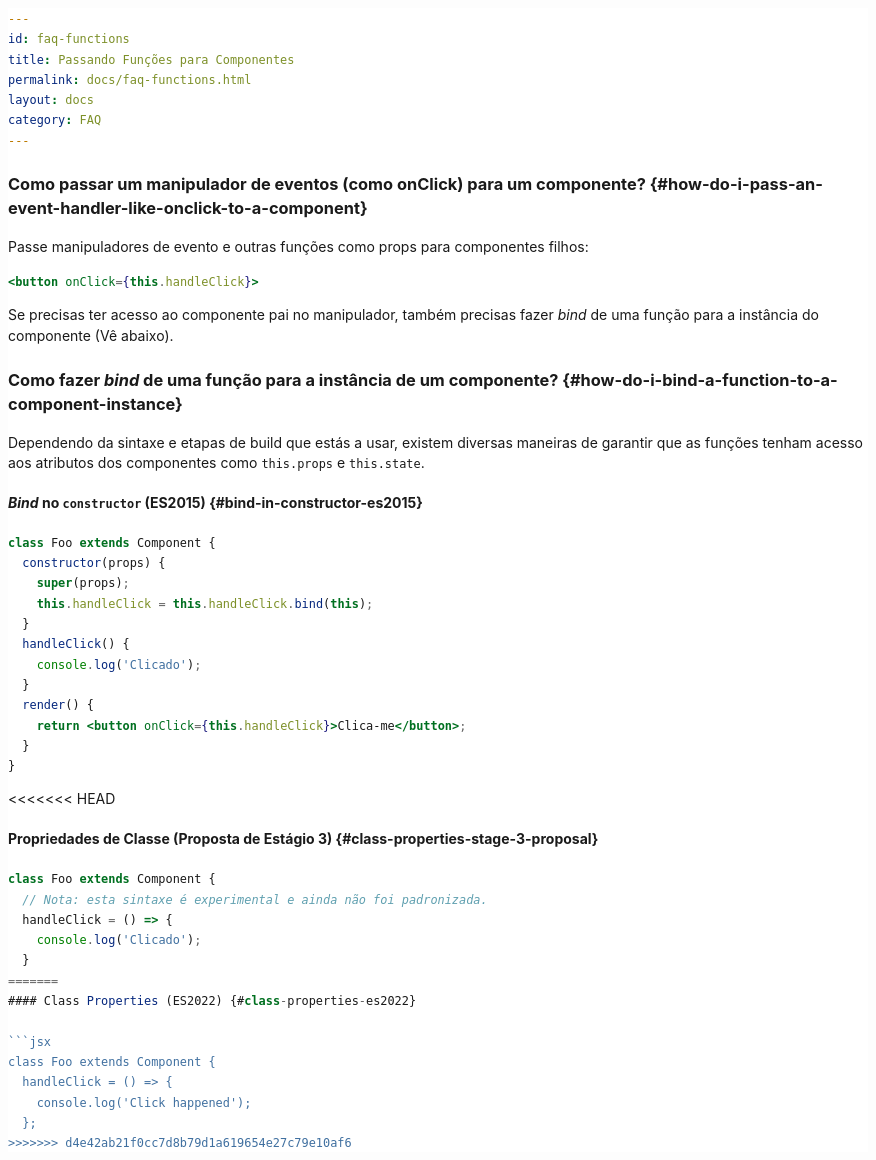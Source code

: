 ```yaml
---
id: faq-functions
title: Passando Funções para Componentes
permalink: docs/faq-functions.html
layout: docs
category: FAQ
---
```


### Como passar um manipulador de eventos (como onClick) para um componente? {#how-do-i-pass-an-event-handler-like-onclick-to-a-component}

Passe manipuladores de evento e outras funções como props para componentes filhos:

```jsx
<button onClick={this.handleClick}>
```

Se precisas ter acesso ao componente pai no manipulador, também precisas fazer _bind_ de uma função para a instância do componente (Vê abaixo).

### Como fazer _bind_ de uma função para a instância de um componente? {#how-do-i-bind-a-function-to-a-component-instance}

Dependendo da sintaxe e etapas de build que estás a usar, existem diversas maneiras de garantir que as funções tenham acesso aos atributos dos componentes como `this.props` e `this.state`.

#### _Bind_ no `constructor` (ES2015) {#bind-in-constructor-es2015}

```jsx
class Foo extends Component {
  constructor(props) {
    super(props);
    this.handleClick = this.handleClick.bind(this);
  }
  handleClick() {
    console.log('Clicado');
  }
  render() {
    return <button onClick={this.handleClick}>Clica-me</button>;
  }
}
```

<<<<<<< HEAD
#### Propriedades de Classe (Proposta de Estágio 3) {#class-properties-stage-3-proposal}

```jsx
class Foo extends Component {
  // Nota: esta sintaxe é experimental e ainda não foi padronizada.
  handleClick = () => {
    console.log('Clicado');
  }
=======
#### Class Properties (ES2022) {#class-properties-es2022}

```jsx
class Foo extends Component {
  handleClick = () => {
    console.log('Click happened');
  };
>>>>>>> d4e42ab21f0cc7d8b79d1a619654e27c79e10af6
```